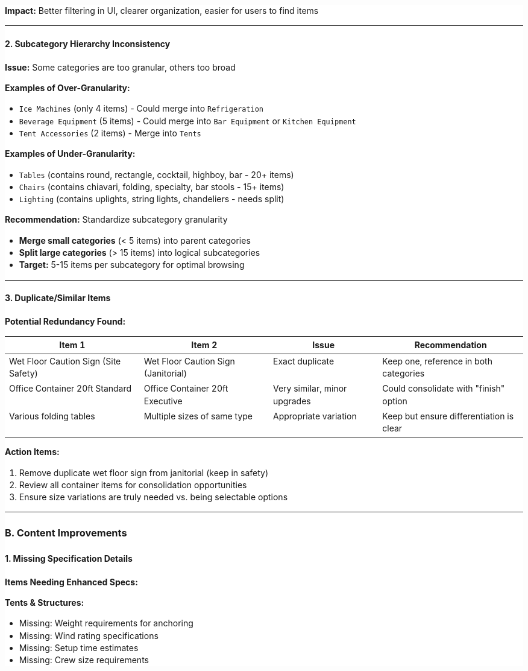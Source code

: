 **Impact:** Better filtering in UI, clearer organization, easier for users to find items

---

#### 2. Subcategory Hierarchy Inconsistency

**Issue:** Some categories are too granular, others too broad

**Examples of Over-Granularity:**
- `Ice Machines` (only 4 items) - Could merge into `Refrigeration`
- `Beverage Equipment` (5 items) - Could merge into `Bar Equipment` or `Kitchen Equipment`
- `Tent Accessories` (2 items) - Merge into `Tents`

**Examples of Under-Granularity:**
- `Tables` (contains round, rectangle, cocktail, highboy, bar - 20+ items)
- `Chairs` (contains chiavari, folding, specialty, bar stools - 15+ items)
- `Lighting` (contains uplights, string lights, chandeliers - needs split)

**Recommendation:** Standardize subcategory granularity
- **Merge small categories** (< 5 items) into parent categories
- **Split large categories** (> 15 items) into logical subcategories
- **Target:** 5-15 items per subcategory for optimal browsing

---

#### 3. Duplicate/Similar Items

**Potential Redundancy Found:**

| Item 1 | Item 2 | Issue | Recommendation |
|--------|--------|-------|----------------|
| Wet Floor Caution Sign (Site Safety) | Wet Floor Caution Sign (Janitorial) | Exact duplicate | Keep one, reference in both categories |
| Office Container 20ft Standard | Office Container 20ft Executive | Very similar, minor upgrades | Could consolidate with "finish" option |
| Various folding tables | Multiple sizes of same type | Appropriate variation | Keep but ensure differentiation is clear |

**Action Items:**
1. Remove duplicate wet floor sign from janitorial (keep in safety)
2. Review all container items for consolidation opportunities
3. Ensure size variations are truly needed vs. being selectable options

---

### B. Content Improvements

#### 1. Missing Specification Details

**Items Needing Enhanced Specs:**

**Tents & Structures:**
- Missing: Weight requirements for anchoring
- Missing: Wind rating specifications
- Missing: Setup time estimates
- Missing: Crew size requirements
